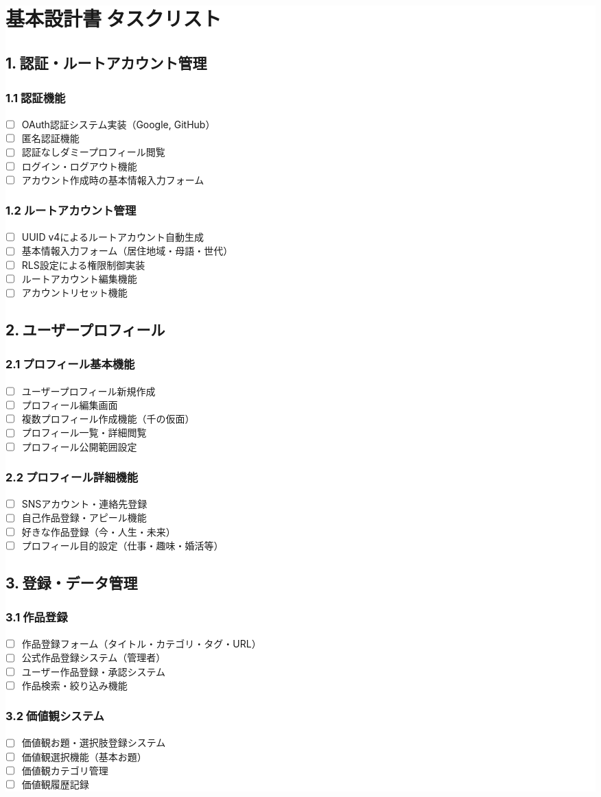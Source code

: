 # 基本設計書 タスクリスト

## 1. 認証・ルートアカウント管理

### 1.1 認証機能
- [ ] OAuth認証システム実装（Google, GitHub）
- [ ] 匿名認証機能
- [ ] 認証なしダミープロフィール閲覧
- [ ] ログイン・ログアウト機能
- [ ] アカウント作成時の基本情報入力フォーム

### 1.2 ルートアカウント管理
- [ ] UUID v4によるルートアカウント自動生成
- [ ] 基本情報入力フォーム（居住地域・母語・世代）
- [ ] RLS設定による権限制御実装
- [ ] ルートアカウント編集機能
- [ ] アカウントリセット機能

## 2. ユーザープロフィール

### 2.1 プロフィール基本機能
- [ ] ユーザープロフィール新規作成
- [ ] プロフィール編集画面
- [ ] 複数プロフィール作成機能（千の仮面）
- [ ] プロフィール一覧・詳細閲覧
- [ ] プロフィール公開範囲設定

### 2.2 プロフィール詳細機能
- [ ] SNSアカウント・連絡先登録
- [ ] 自己作品登録・アピール機能
- [ ] 好きな作品登録（今・人生・未来）
- [ ] プロフィール目的設定（仕事・趣味・婚活等）

## 3. 登録・データ管理

### 3.1 作品登録
- [ ] 作品登録フォーム（タイトル・カテゴリ・タグ・URL）
- [ ] 公式作品登録システム（管理者）
- [ ] ユーザー作品登録・承認システム
- [ ] 作品検索・絞り込み機能

### 3.2 価値観システム
- [ ] 価値観お題・選択肢登録システム
- [ ] 価値観選択機能（基本お題）
- [ ] 価値観カテゴリ管理
- [ ] 価値観履歴記録
